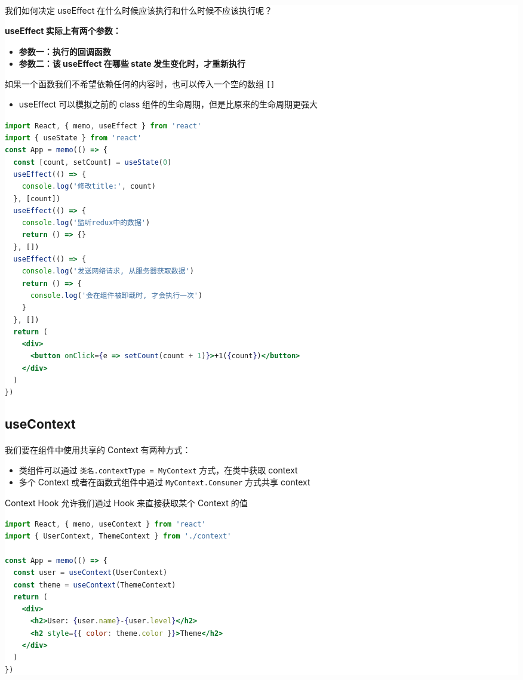 我们如何决定 useEffect 在什么时候应该执行和什么时候不应该执行呢？

**useEffect 实际上有两个参数：**

- **参数一：执行的回调函数**
- **参数二：该 useEffect 在哪些 state 发生变化时，才重新执行**

如果一个函数我们不希望依赖任何的内容时，也可以传入一个空的数组 `[]`

- useEffect 可以模拟之前的 class 组件的生命周期，但是比原来的生命周期更强大

```jsx
import React, { memo, useEffect } from 'react'
import { useState } from 'react'
const App = memo(() => {
  const [count, setCount] = useState(0)
  useEffect(() => {
    console.log('修改title:', count)
  }, [count])
  useEffect(() => {
    console.log('监听redux中的数据')
    return () => {}
  }, [])
  useEffect(() => {
    console.log('发送网络请求, 从服务器获取数据')
    return () => {
      console.log('会在组件被卸载时, 才会执行一次')
    }
  }, [])
  return (
    <div>
      <button onClick={e => setCount(count + 1)}>+1({count})</button>
    </div>
  )
})
```

## useContext

我们要在组件中使用共享的 Context 有两种方式：

- 类组件可以通过 `类名.contextType = MyContext` 方式，在类中获取 context
- 多个 Context 或者在函数式组件中通过 `MyContext.Consumer` 方式共享 context

Context Hook 允许我们通过 Hook 来直接获取某个 Context 的值

```jsx
import React, { memo, useContext } from 'react'
import { UserContext, ThemeContext } from './context'

const App = memo(() => {
  const user = useContext(UserContext)
  const theme = useContext(ThemeContext)
  return (
    <div>
      <h2>User: {user.name}-{user.level}</h2>
      <h2 style={{ color: theme.color }}>Theme</h2>
    </div>
  )
})
```
